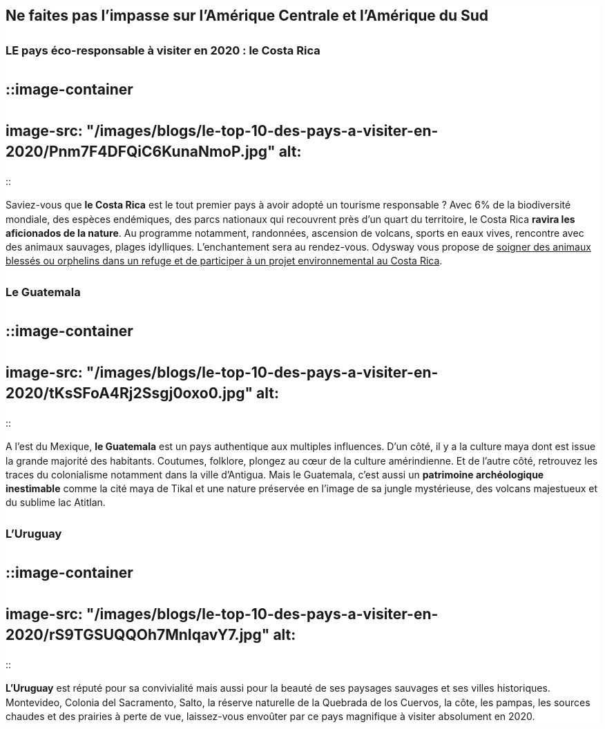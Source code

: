 ## Ne faites pas l’impasse sur l’Amérique Centrale et l’Amérique du Sud

### LE pays éco-responsable à visiter en 2020 : le Costa Rica

::image-container
---
image-src: "/images/blogs/le-top-10-des-pays-a-visiter-en-2020/Pnm7F4DFQiC6KunaNmoP.jpg"
alt: 
---
::

Saviez-vous que **le Costa Rica** est le tout premier pays à avoir adopté un tourisme responsable ? Avec 6% de la biodiversité mondiale, des espèces endémiques, des parcs nationaux qui recouvrent près d’un quart du territoire, le Costa Rica **ravira les aficionados de la nature**. Au programme notamment, randonnées, ascension de volcans, sports en eaux vives, rencontre avec des animaux sauvages, plages idylliques. L’enchantement sera au rendez-vous. Odysway vous propose de [soigner des animaux blessés ou orphelins dans un refuge et de participer à un projet environnemental au Costa Rica](https://odysway.com/voyages/refuge-animaux-costa-rica?utm_source=Blog&utm_medium=article&utm_campaign=Top_10_Pays_2020).

### Le Guatemala

::image-container
---
image-src: "/images/blogs/le-top-10-des-pays-a-visiter-en-2020/tKsSFoA4Rj2Ssgj0oxo0.jpg"
alt: 
---
::

A l’est du Mexique, **le Guatemala** est un pays authentique aux multiples influences. D’un côté, il y a la culture maya dont est issue la grande majorité des habitants. Coutumes, folklore, plongez au cœur de la culture amérindienne. Et de l’autre côté, retrouvez les traces du colonialisme notamment dans la ville d’Antigua. Mais le Guatemala, c’est aussi un **patrimoine archéologique inestimable** comme la cité maya de Tikal et une nature préservée en l’image de sa jungle mystérieuse, des volcans majestueux et du sublime lac Atitlan. 

### L’Uruguay

::image-container
---
image-src: "/images/blogs/le-top-10-des-pays-a-visiter-en-2020/rS9TGSUQQOh7MnIqavY7.jpg"
alt: 
---
::

**L’Uruguay** est réputé pour sa convivialité mais aussi pour la beauté de ses paysages sauvages et ses villes historiques. Montevideo, Colonia del Sacramento, Salto, la réserve naturelle de la Quebrada de los Cuervos, la côte, les pampas, les sources chaudes et des prairies à perte de vue, laissez-vous envoûter par ce pays magnifique à visiter absolument en 2020.
